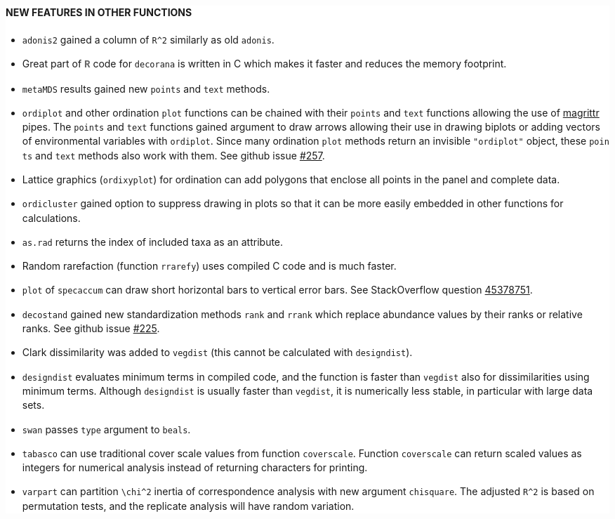 #### NEW FEATURES IN OTHER FUNCTIONS

-   `adonis2` gained a column of `R^2` similarly as old `adonis`.

-   Great part of <span style="font-family: Courier New, Courier;
color: #666666;">**R**</span> code for `decorana` is written in C
which makes it faster and reduces the memory footprint.

-   `metaMDS` results gained new `points` and `text` methods.

-   `ordiplot` and other ordination `plot` functions can be chained
with their `points` and `text` functions allowing the use of [<span
class="pkg">magrittr</span>](https://CRAN.R-project.org/package=magrittr)
pipes. The `points` and `text` functions gained argument to draw
arrows allowing their use in drawing biplots or adding vectors of
environmental variables with `ordiplot`. Since many ordination `plot`
methods return an invisible `"ordiplot"` object, these `points` and
`text` methods also work with them. See github issue
[\#257](https://github.com/vegandevs/vegan/issues/257).

-   Lattice graphics (`ordixyplot`) for ordination can add polygons
that enclose all points in the panel and complete data.

-   `ordicluster` gained option to suppress drawing in plots so that
it can be more easily embedded in other functions for calculations.

-   `as.rad` returns the index of included taxa as an attribute.

-   Random rarefaction (function `rrarefy`) uses compiled C code and
is much faster.

-   `plot` of `specaccum` can draw short horizontal bars to vertical
error bars. See StackOverflow question
[45378751](https://stackoverflow.com/questions/45378751).

-   `decostand` gained new standardization methods `rank` and `rrank`
which replace abundance values by their ranks or relative ranks. See
github issue [\#225](https://github.com/vegandevs/vegan/issues/225).

-   Clark dissimilarity was added to `vegdist` (this cannot be
calculated with `designdist`).

-   `designdist` evaluates minimum terms in compiled code, and the
function is faster than `vegdist` also for dissimilarities using
minimum terms. Although `designdist` is usually faster than `vegdist`,
it is numerically less stable, in particular with large data sets.

-   `swan` passes `type` argument to `beals`.

-   `tabasco` can use traditional cover scale values from function
`coverscale`. Function `coverscale` can return scaled values as
integers for numerical analysis instead of returning characters for
printing.

-   `varpart` can partition `\chi^2` inertia of correspondence
analysis with new argument `chisquare`. The adjusted `R^2` is based on
permutation tests, and the replicate analysis will have random
variation.
